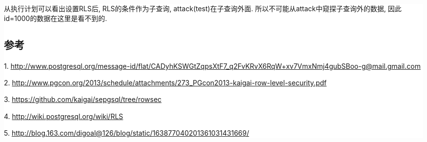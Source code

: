 从执行计划可以看出设置RLS后, RLS的条件作为子查询, attack(test)在子查询外面. 所以不可能从attack中窥探子查询外的数据, 因此id=1000的数据在这里是看不到的.  
  
## 参考  
1\. http://www.postgresql.org/message-id/flat/CADyhKSWGtZqpsXtF7_q2FvKRvX6RqW+xv7VmxNmj4gubSBoo-g@mail.gmail.com  
  
2\. http://www.pgcon.org/2013/schedule/attachments/273_PGcon2013-kaigai-row-level-security.pdf  
  
3\. https://github.com/kaigai/sepgsql/tree/rowsec  
  
4\. http://wiki.postgresql.org/wiki/RLS  
  
5\. http://blog.163.com/digoal@126/blog/static/163877040201361031431669/  
        
                      
  
  
  
  
  
  
  
  
  
  
  
  
  
  
  
  
  
  
  
  
  
  
  
  
  
  
  
  
  
  
  
  
  
  
  
  
  
  
  
  
  
  
  
  
  
  
  
  
  
  
  
  
  
  
  
  
  
  
  
  
  
  
  
  
  
  
  
  
  